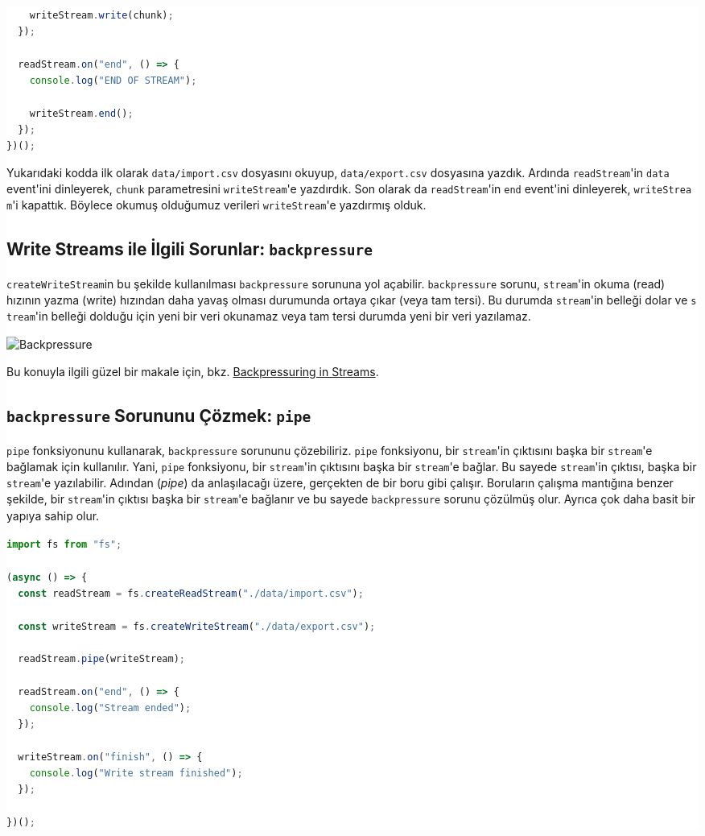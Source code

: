 ```js
    writeStream.write(chunk);
  });

  readStream.on("end", () => {
    console.log("END OF STREAM");

    writeStream.end();
  });
})();
```

Yukarıdaki kodda ilk olarak `data/import.csv` dosyasını okuyup, `data/export.csv` dosyasına yazdık. Ardında `readStream`'in `data` event'ini dinleyerek, `chunk` parametresini `writeStream`'e yazdırdık. Son olarak da `readStream`'in `end` event'ini dinleyerek, `writeStream`'i kapattık. Böylece okumuş olduğumuz verileri `writeStream`'e yazdırmış olduk.

## Write Streams ile İlgili Sorunlar: `backpressure`

`createWriteStream`in bu şekilde kullanılması `backpressure` sorununa yol açabilir. `backpressure` sorunu, `stream`'in okuma (read) hızının yazma (write) hızından daha yavaş olması durumunda ortaya çıkar (veya tam tersi). Bu durumda `stream`'in belleği dolar ve `stream`'in belleği dolduğu için yeni bir veri okunamaz veya tam tersi durumda yeni bir veri yazılamaz.

![Backpressure][backpressure]

[backpressure]: https://i.hizliresim.com/dd3zoez.png

Bu konuyla ilgili güzel bir makale için, bkz. [Backpressuring in Streams](https://nodejs.org/en/docs/guides/backpressuring-in-streams).

## `backpressure` Sorununu Çözmek: `pipe`

`pipe` fonksiyonunu kullanarak, `backpressure` sorununu çözebiliriz. `pipe` fonksiyonu, bir `stream`'in çıktısını başka bir `stream`'e bağlamak için kullanılır. Yani, `pipe` fonksiyonu, bir `stream`'in çıktısını başka bir `stream`'e bağlar. Bu sayede `stream`'in çıktısı, başka bir `stream`'e yazılabilir. Adından (_pipe_) da anlaşılacağı üzere, gerçekten de bir boru gibi çalışır. Boruların çalışma mantığına benzer şekilde, bir `stream`'in çıktısı başka bir `stream`'e bağlanır ve bu sayede `backpressure` sorunu çözülmüş olur. Ayrıca çok daha basit bir yapıya sahip olur.

```js
import fs from "fs";

(async () => {
  const readStream = fs.createReadStream("./data/import.csv");

  const writeStream = fs.createWriteStream("./data/export.csv");

  readStream.pipe(writeStream);

  readStream.on("end", () => {
    console.log("Stream ended");
  });

  writeStream.on("finish", () => {
    console.log("Write stream finished");
  });
  
})();
```


[event]: https://i.hizliresim.com/drhv121.png
[buffer]: https://i.hizliresim.com/dihc3dj.png
[console]: https://i.hizliresim.com/jjlrl54.png
[console2]: https://i.hizliresim.com/88sha2n.png
[console3]: https://i.hizliresim.com/ta2sy1c.png
[pipe]: https://i.stack.imgur.com/VVoUb.png
[pipe2]: https://cdn-media-1.freecodecamp.org/images/1*lhOvZiDrVbzF8_l8QX3ACw.png